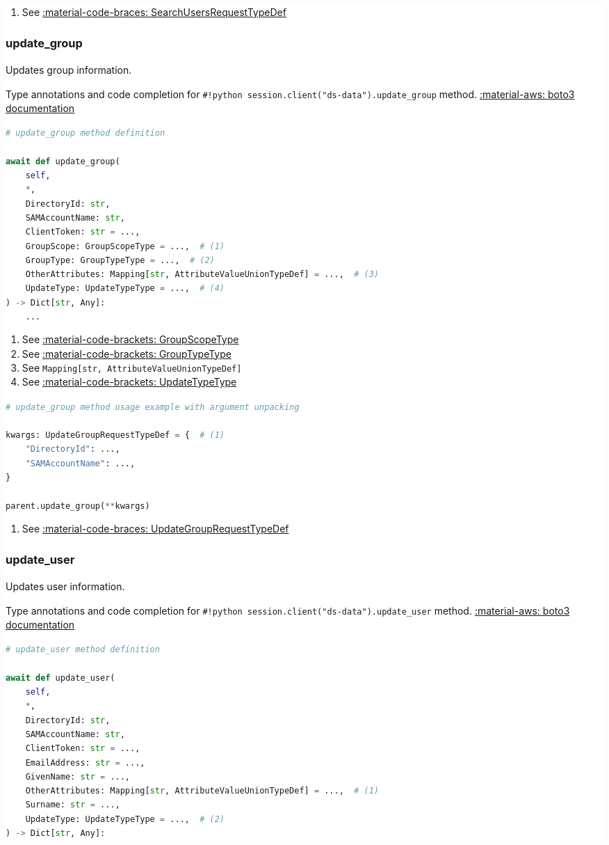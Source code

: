 1. See [:material-code-braces: SearchUsersRequestTypeDef](./type_defs.md#searchusersrequesttypedef)

### update\_group

Updates group information.

Type annotations and code completion for `#!python session.client("ds-data").update_group` method.
[:material-aws: boto3 documentation](https://boto3.amazonaws.com/v1/documentation/api/latest/reference/services/ds-data.html#DirectoryServiceData.Client)

```python
# update_group method definition

await def update_group(
    self,
    *,
    DirectoryId: str,
    SAMAccountName: str,
    ClientToken: str = ...,
    GroupScope: GroupScopeType = ...,  # (1)
    GroupType: GroupTypeType = ...,  # (2)
    OtherAttributes: Mapping[str, AttributeValueUnionTypeDef] = ...,  # (3)
    UpdateType: UpdateTypeType = ...,  # (4)
) -> Dict[str, Any]:
    ...
```

1. See [:material-code-brackets: GroupScopeType](./literals.md#groupscopetype)
2. See [:material-code-brackets: GroupTypeType](./literals.md#grouptypetype)
3. See `Mapping[str, AttributeValueUnionTypeDef]`
4. See [:material-code-brackets: UpdateTypeType](./literals.md#updatetypetype)


```python
# update_group method usage example with argument unpacking

kwargs: UpdateGroupRequestTypeDef = {  # (1)
    "DirectoryId": ...,
    "SAMAccountName": ...,
}

parent.update_group(**kwargs)
```

1. See [:material-code-braces: UpdateGroupRequestTypeDef](./type_defs.md#updategrouprequesttypedef)

### update\_user

Updates user information.

Type annotations and code completion for `#!python session.client("ds-data").update_user` method.
[:material-aws: boto3 documentation](https://boto3.amazonaws.com/v1/documentation/api/latest/reference/services/ds-data.html#DirectoryServiceData.Client)

```python
# update_user method definition

await def update_user(
    self,
    *,
    DirectoryId: str,
    SAMAccountName: str,
    ClientToken: str = ...,
    EmailAddress: str = ...,
    GivenName: str = ...,
    OtherAttributes: Mapping[str, AttributeValueUnionTypeDef] = ...,  # (1)
    Surname: str = ...,
    UpdateType: UpdateTypeType = ...,  # (2)
) -> Dict[str, Any]:
```